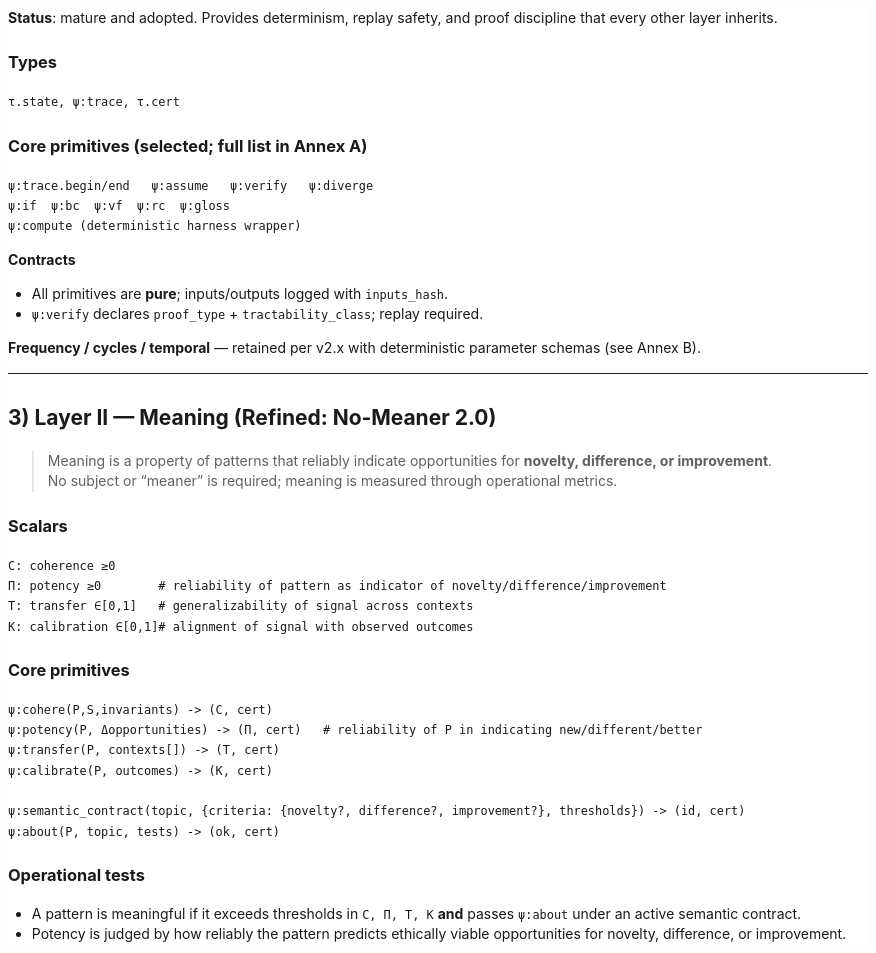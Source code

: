 **Status**: mature and adopted. Provides determinism, replay safety, and proof discipline that every other layer inherits.

### Types
```
τ.state, ψ:trace, τ.cert
```

### Core primitives (selected; full list in Annex A)
```
ψ:trace.begin/end   ψ:assume   ψ:verify   ψ:diverge
ψ:if  ψ:bc  ψ:vf  ψ:rc  ψ:gloss
ψ:compute (deterministic harness wrapper)
```

**Contracts**  
- All primitives are **pure**; inputs/outputs logged with `inputs_hash`.  
- `ψ:verify` declares `proof_type` + `tractability_class`; replay required.  

**Frequency / cycles / temporal** — retained per v2.x with deterministic parameter schemas (see Annex B).

---

## 3) Layer II — Meaning (Refined: No‑Meaner 2.0)

> Meaning is a property of patterns that reliably indicate opportunities for **novelty, difference, or improvement**.  
> No subject or “meaner” is required; meaning is measured through operational metrics.

### Scalars
```
C: coherence ≥0
Π: potency ≥0        # reliability of pattern as indicator of novelty/difference/improvement
T: transfer ∈[0,1]   # generalizability of signal across contexts
K: calibration ∈[0,1]# alignment of signal with observed outcomes
```

### Core primitives
```
ψ:cohere(P,S,invariants) -> (C, cert)
ψ:potency(P, Δopportunities) -> (Π, cert)   # reliability of P in indicating new/different/better
ψ:transfer(P, contexts[]) -> (T, cert)
ψ:calibrate(P, outcomes) -> (K, cert)

ψ:semantic_contract(topic, {criteria: {novelty?, difference?, improvement?}, thresholds}) -> (id, cert)
ψ:about(P, topic, tests) -> (ok, cert)
```

### Operational tests
- A pattern is meaningful if it exceeds thresholds in `C, Π, T, K` **and** passes `ψ:about` under an active semantic contract.
- Potency is judged by how reliably the pattern predicts ethically viable opportunities for novelty, difference, or improvement.

